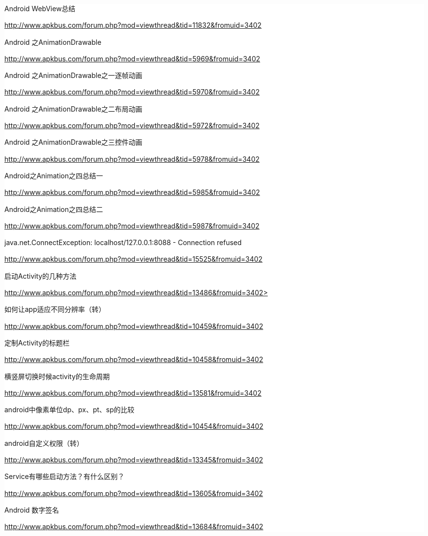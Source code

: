 Android WebView总结

<http://www.apkbus.com/forum.php?mod=viewthread&tid=11832&fromuid=3402>


Android 之AnimationDrawable

<http://www.apkbus.com/forum.php?mod=viewthread&tid=5969&fromuid=3402>

Android 之AnimationDrawable之一逐帧动画

<http://www.apkbus.com/forum.php?mod=viewthread&tid=5970&fromuid=3402>

Android 之AnimationDrawable之二布局动画

<http://www.apkbus.com/forum.php?mod=viewthread&tid=5972&fromuid=3402>

Android 之AnimationDrawable之三控件动画

<http://www.apkbus.com/forum.php?mod=viewthread&tid=5978&fromuid=3402>

Android之Animation之四总结一

<http://www.apkbus.com/forum.php?mod=viewthread&tid=5985&fromuid=3402>

Android之Animation之四总结二

<http://www.apkbus.com/forum.php?mod=viewthread&tid=5987&fromuid=3402>


java.net.ConnectException: localhost/127.0.0.1:8088 - Connection refused

<http://www.apkbus.com/forum.php?mod=viewthread&tid=15525&fromuid=3402>

启动Activity的几种方法

http://www.apkbus.com/forum.php?mod=viewthread&tid=13486&fromuid=3402>

如何让app适应不同分辨率（转）

<http://www.apkbus.com/forum.php?mod=viewthread&tid=10459&fromuid=3402>

定制Activity的标题栏

<http://www.apkbus.com/forum.php?mod=viewthread&tid=10458&fromuid=3402>

横竖屏切换时候activity的生命周期

<http://www.apkbus.com/forum.php?mod=viewthread&tid=13581&fromuid=3402>

android中像素单位dp、px、pt、sp的比较

<http://www.apkbus.com/forum.php?mod=viewthread&tid=10454&fromuid=3402>

android自定义权限（转）

<http://www.apkbus.com/forum.php?mod=viewthread&tid=13345&fromuid=3402>

Service有哪些启动方法？有什么区别？

<http://www.apkbus.com/forum.php?mod=viewthread&tid=13605&fromuid=3402>

Android 数字签名

<http://www.apkbus.com/forum.php?mod=viewthread&tid=13684&fromuid=3402>

